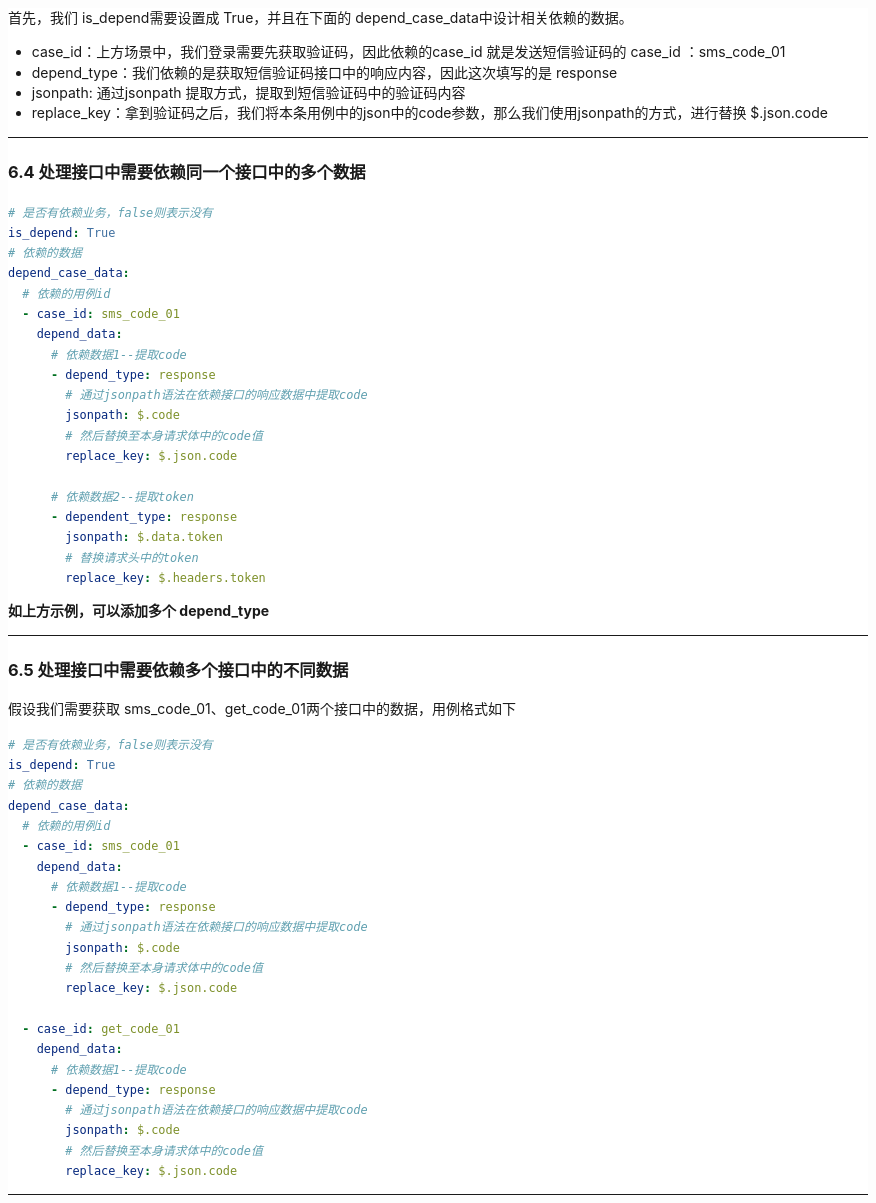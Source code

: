 首先，我们 is_depend需要设置成 True，并且在下面的 depend_case_data中设计相关依赖的数据。

* case_id：上方场景中，我们登录需要先获取验证码，因此依赖的case_id 就是发送短信验证码的 case_id ：sms_code_01
*  depend_type：我们依赖的是获取短信验证码接口中的响应内容，因此这次填写的是 response
* jsonpath: 通过jsonpath 提取方式，提取到短信验证码中的验证码内容
* replace_key：拿到验证码之后，我们将本条用例中的json中的code参数，那么我们使用jsonpath的方式，进行替换 $.json.code

---

### 6.4 处理接口中需要依赖同一个接口中的多个数据

```yaml
# 是否有依赖业务，false则表示没有
is_depend: True
# 依赖的数据
depend_case_data:
  # 依赖的用例id
  - case_id: sms_code_01
    depend_data:
  	  # 依赖数据1--提取code
  	  - depend_type: response
        # 通过jsonpath语法在依赖接口的响应数据中提取code
        jsonpath: $.code
        # 然后替换至本身请求体中的code值
        replace_key: $.json.code 
        
  	  # 依赖数据2--提取token
  	  - dependent_type: response
        jsonpath: $.data.token
        # 替换请求头中的token
        replace_key: $.headers.token    
```

**如上方示例，可以添加多个 depend_type**

---

### 6.5 处理接口中需要依赖多个接口中的不同数据

假设我们需要获取 sms_code_01、get_code_01两个接口中的数据，用例格式如下
    
```yaml
# 是否有依赖业务，false则表示没有
is_depend: True
# 依赖的数据
depend_case_data:
  # 依赖的用例id
  - case_id: sms_code_01
    depend_data:
  	  # 依赖数据1--提取code
  	  - depend_type: response
        # 通过jsonpath语法在依赖接口的响应数据中提取code
        jsonpath: $.code
        # 然后替换至本身请求体中的code值
        replace_key: $.json.code 
        
  - case_id: get_code_01
    depend_data:
  	  # 依赖数据1--提取code
  	  - depend_type: response
        # 通过jsonpath语法在依赖接口的响应数据中提取code
        jsonpath: $.code
        # 然后替换至本身请求体中的code值
        replace_key: $.json.code  
```

---